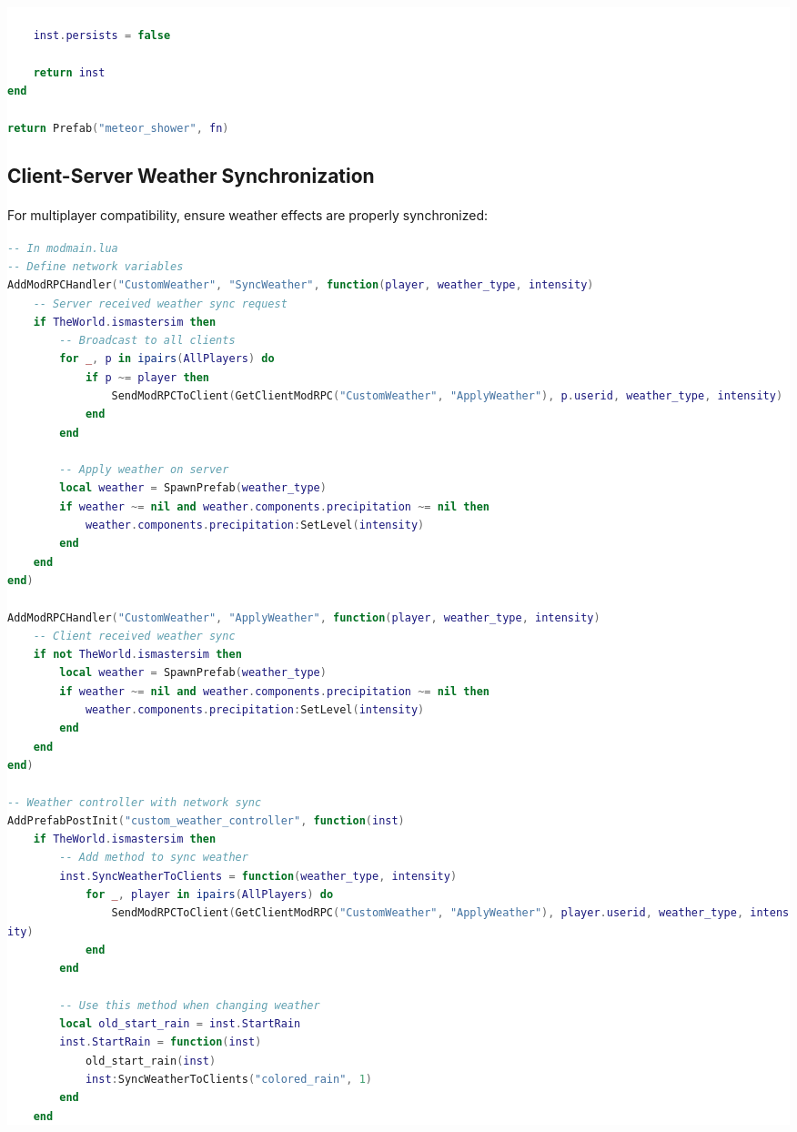 ```lua
    
    inst.persists = false
    
    return inst
end

return Prefab("meteor_shower", fn)
```

## Client-Server Weather Synchronization

For multiplayer compatibility, ensure weather effects are properly synchronized:

```lua
-- In modmain.lua
-- Define network variables
AddModRPCHandler("CustomWeather", "SyncWeather", function(player, weather_type, intensity)
    -- Server received weather sync request
    if TheWorld.ismastersim then
        -- Broadcast to all clients
        for _, p in ipairs(AllPlayers) do
            if p ~= player then
                SendModRPCToClient(GetClientModRPC("CustomWeather", "ApplyWeather"), p.userid, weather_type, intensity)
            end
        end
        
        -- Apply weather on server
        local weather = SpawnPrefab(weather_type)
        if weather ~= nil and weather.components.precipitation ~= nil then
            weather.components.precipitation:SetLevel(intensity)
        end
    end
end)

AddModRPCHandler("CustomWeather", "ApplyWeather", function(player, weather_type, intensity)
    -- Client received weather sync
    if not TheWorld.ismastersim then
        local weather = SpawnPrefab(weather_type)
        if weather ~= nil and weather.components.precipitation ~= nil then
            weather.components.precipitation:SetLevel(intensity)
        end
    end
end)

-- Weather controller with network sync
AddPrefabPostInit("custom_weather_controller", function(inst)
    if TheWorld.ismastersim then
        -- Add method to sync weather
        inst.SyncWeatherToClients = function(weather_type, intensity)
            for _, player in ipairs(AllPlayers) do
                SendModRPCToClient(GetClientModRPC("CustomWeather", "ApplyWeather"), player.userid, weather_type, intensity)
            end
        end
        
        -- Use this method when changing weather
        local old_start_rain = inst.StartRain
        inst.StartRain = function(inst)
            old_start_rain(inst)
            inst:SyncWeatherToClients("colored_rain", 1)
        end
    end
```